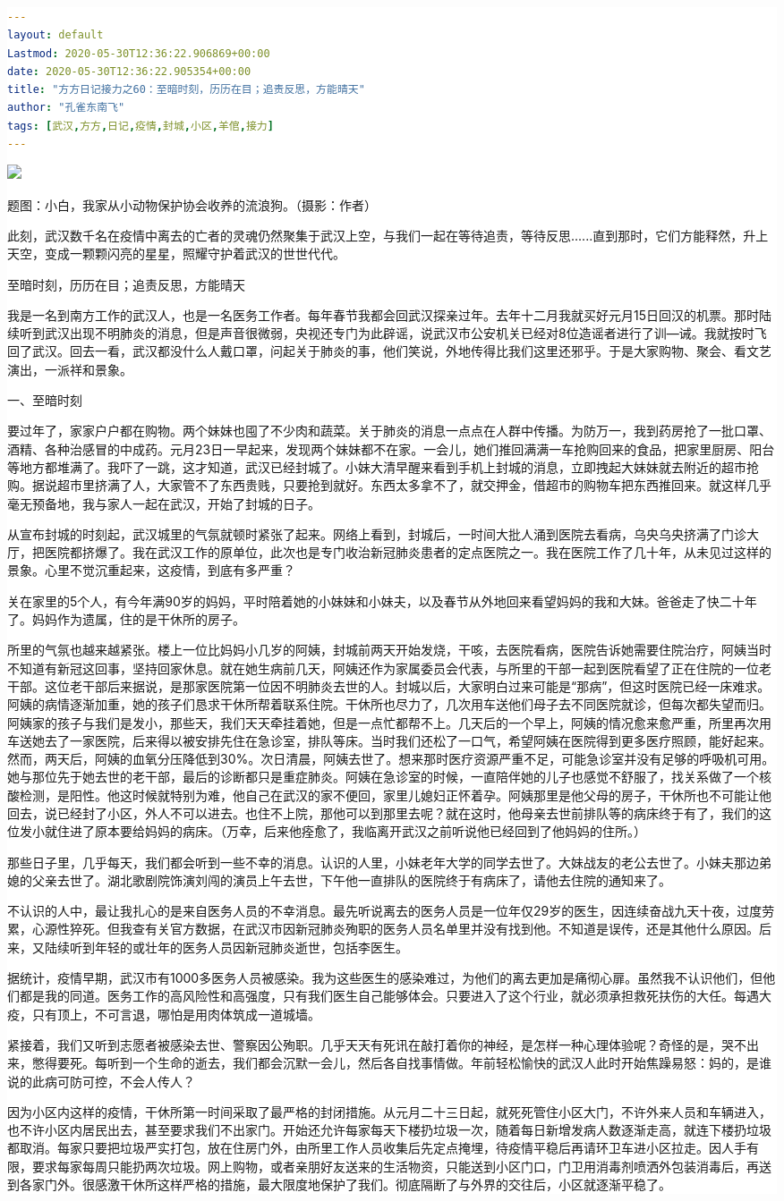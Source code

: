 ```yaml
---
layout: default
Lastmod: 2020-05-30T12:36:22.906869+00:00
date: 2020-05-30T12:36:22.905354+00:00
title: "方方日记接力之60：至暗时刻，历历在目；追责反思，方能晴天"
author: "孔雀东南飞"
tags: [武汉,方方,日记,疫情,封城,小区,羊倌,接力]
---
```


  

![](https://images.weserv.nl/?url=https%3A//mmbiz.qpic.cn/mmbiz_jpg/mPIOeHDWvaia0Vk2AVtAkXaqhkpctBEWJHtZ56PH0tsgFnCpVyYufJvOiaDhZctYb6DKMv4tDUEjGicvEy5jov2XQ/640%3Fwx_fmt%3Djpeg)

题图：小白，我家从小动物保护协会收养的流浪狗。（摄影：作者）  
  

此刻，武汉数千名在疫情中离去的亡者的灵魂仍然聚集于武汉上空，与我们一起在等待追责，等待反思......直到那时，它们方能释然，升上天空，变成一颗颗闪亮的星星，照耀守护着武汉的世世代代。

至暗时刻，历历在目；追责反思，方能晴天

我是一名到南方工作的武汉人，也是一名医务工作者。每年春节我都会回武汉探亲过年。去年十二月我就买好元月15日回汉的机票。那时陆续听到武汉出现不明肺炎的消息，但是声音很微弱，央视还专门为此辟谣，说武汉市公安机关已经对8位造谣者进行了训—诫。我就按时飞回了武汉。回去一看，武汉都没什么人戴口罩，问起关于肺炎的事，他们笑说，外地传得比我们这里还邪乎。于是大家购物、聚会、看文艺演出，一派祥和景象。

一、至暗时刻

要过年了，家家户户都在购物。两个妹妹也囤了不少肉和蔬菜。关于肺炎的消息一点点在人群中传播。为防万一，我到药房抢了一批口罩、酒精、各种治感冒的中成药。元月23日一早起来，发现两个妹妹都不在家。一会儿，她们推回满满一车抢购回来的食品，把家里厨房、阳台等地方都堆满了。我吓了一跳，这才知道，武汉已经封城了。小妹大清早醒来看到手机上封城的消息，立即拽起大妹妹就去附近的超市抢购。据说超市里挤满了人，大家管不了东西贵贱，只要抢到就好。东西太多拿不了，就交押金，借超市的购物车把东西推回来。就这样几乎毫无预备地，我与家人一起在武汉，开始了封城的日子。

从宣布封城的时刻起，武汉城里的气氛就顿时紧张了起来。网络上看到，封城后，一时间大批人涌到医院去看病，乌央乌央挤满了门诊大厅，把医院都挤爆了。我在武汉工作的原单位，此次也是专门收治新冠肺炎患者的定点医院之一。我在医院工作了几十年，从未见过这样的景象。心里不觉沉重起来，这疫情，到底有多严重？

关在家里的5个人，有今年满90岁的妈妈，平时陪着她的小妹妹和小妹夫，以及春节从外地回来看望妈妈的我和大妹。爸爸走了快二十年了。妈妈作为遗属，住的是干休所的房子。

所里的气氛也越来越紧张。楼上一位比妈妈小几岁的阿姨，封城前两天开始发烧，干咳，去医院看病，医院告诉她需要住院治疗，阿姨当时不知道有新冠这回事，坚持回家休息。就在她生病前几天，阿姨还作为家属委员会代表，与所里的干部一起到医院看望了正在住院的一位老干部。这位老干部后来据说，是那家医院第一位因不明肺炎去世的人。封城以后，大家明白过来可能是“那病”，但这时医院已经一床难求。阿姨的病情逐渐加重，她的孩子们恳求干休所帮着联系住院。干休所也尽力了，几次用车送他们母子去不同医院就诊，但每次都失望而归。阿姨家的孩子与我们是发小，那些天，我们天天牵挂着她，但是一点忙都帮不上。几天后的一个早上，阿姨的情况愈来愈严重，所里再次用车送她去了一家医院，后来得以被安排先住在急诊室，排队等床。当时我们还松了一口气，希望阿姨在医院得到更多医疗照顾，能好起来。然而，两天后，阿姨的血氧分压降低到30%。次日清晨，阿姨去世了。想来那时医疗资源严重不足，可能急诊室并没有足够的呼吸机可用。她与那位先于她去世的老干部，最后的诊断都只是重症肺炎。阿姨在急诊室的时候，一直陪伴她的儿子也感觉不舒服了，找关系做了一个核酸检测，是阳性。他这时候就特别为难，他自己在武汉的家不便回，家里儿媳妇正怀着孕。阿姨那里是他父母的房子，干休所也不可能让他回去，说已经封了小区，外人不可以进去。也住不上院，那他可以到那里去呢？就在这时，他母亲去世前排队等的病床终于有了，我们的这位发小就住进了原本要给妈妈的病床。（万幸，后来他痊愈了，我临离开武汉之前听说他已经回到了他妈妈的住所。）

那些日子里，几乎每天，我们都会听到一些不幸的消息。认识的人里，小妹老年大学的同学去世了。大妹战友的老公去世了。小妹夫那边弟媳的父亲去世了。湖北歌剧院饰演刘闯的演员上午去世，下午他一直排队的医院终于有病床了，请他去住院的通知来了。

不认识的人中，最让我扎心的是来自医务人员的不幸消息。最先听说离去的医务人员是一位年仅29岁的医生，因连续奋战九天十夜，过度劳累，心源性猝死。但我查有关官方数据，在武汉市因新冠肺炎殉职的医务人员名单里并没有找到他。不知道是误传，还是其他什么原因。后来，又陆续听到年轻的或壮年的医务人员因新冠肺炎逝世，包括李医生。

据统计，疫情早期，武汉市有1000多医务人员被感染。我为这些医生的感染难过，为他们的离去更加是痛彻心扉。虽然我不认识他们，但他们都是我的同道。医务工作的高风险性和高强度，只有我们医生自己能够体会。只要进入了这个行业，就必须承担救死扶伤的大任。每遇大疫，只有顶上，不可言退，哪怕是用肉体筑成一道城墙。

紧接着，我们又听到志愿者被感染去世、警察因公殉职。几乎天天有死讯在敲打着你的神经，是怎样一种心理体验呢？奇怪的是，哭不出来，憋得要死。每听到一个生命的逝去，我们都会沉默一会儿，然后各自找事情做。年前轻松愉快的武汉人此时开始焦躁易怒：妈的，是谁说的此病可防可控，不会人传人？

因为小区内这样的疫情，干休所第一时间采取了最严格的封闭措施。从元月二十三日起，就死死管住小区大门，不许外来人员和车辆进入，也不许小区内居民出去，甚至要求我们不出家门。开始还允许每家每天下楼扔垃圾一次，随着每日新增发病人数逐渐走高，就连下楼扔垃圾都取消。每家只要把垃圾严实打包，放在住房门外，由所里工作人员收集后先定点掩埋，待疫情平稳后再请环卫车进小区拉走。因人手有限，要求每家每周只能扔两次垃圾。网上购物，或者亲朋好友送来的生活物资，只能送到小区门口，门卫用消毒剂喷洒外包装消毒后，再送到各家门外。很感激干休所这样严格的措施，最大限度地保护了我们。彻底隔断了与外界的交往后，小区就逐渐平稳了。
